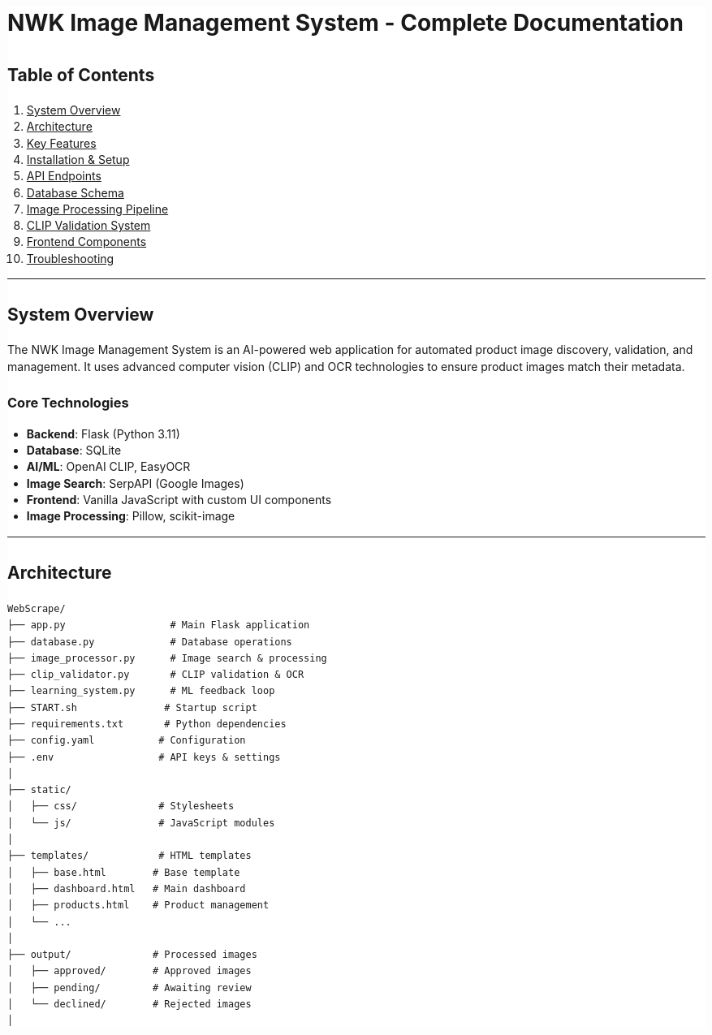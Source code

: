 # NWK Image Management System - Complete Documentation

## Table of Contents
1. [System Overview](#system-overview)
2. [Architecture](#architecture)
3. [Key Features](#key-features)
4. [Installation & Setup](#installation--setup)
5. [API Endpoints](#api-endpoints)
6. [Database Schema](#database-schema)
7. [Image Processing Pipeline](#image-processing-pipeline)
8. [CLIP Validation System](#clip-validation-system)
9. [Frontend Components](#frontend-components)
10. [Troubleshooting](#troubleshooting)

---

## System Overview

The NWK Image Management System is an AI-powered web application for automated product image discovery, validation, and management. It uses advanced computer vision (CLIP) and OCR technologies to ensure product images match their metadata.

### Core Technologies
- **Backend**: Flask (Python 3.11)
- **Database**: SQLite
- **AI/ML**: OpenAI CLIP, EasyOCR
- **Image Search**: SerpAPI (Google Images)
- **Frontend**: Vanilla JavaScript with custom UI components
- **Image Processing**: Pillow, scikit-image

---

## Architecture

```
WebScrape/
├── app.py                  # Main Flask application
├── database.py             # Database operations
├── image_processor.py      # Image search & processing
├── clip_validator.py       # CLIP validation & OCR
├── learning_system.py      # ML feedback loop
├── START.sh               # Startup script
├── requirements.txt       # Python dependencies
├── config.yaml           # Configuration
├── .env                  # API keys & settings
│
├── static/
│   ├── css/              # Stylesheets
│   └── js/               # JavaScript modules
│
├── templates/            # HTML templates
│   ├── base.html        # Base template
│   ├── dashboard.html   # Main dashboard
│   ├── products.html    # Product management
│   └── ...
│
├── output/              # Processed images
│   ├── approved/        # Approved images
│   ├── pending/         # Awaiting review
│   └── declined/        # Rejected images
│
```